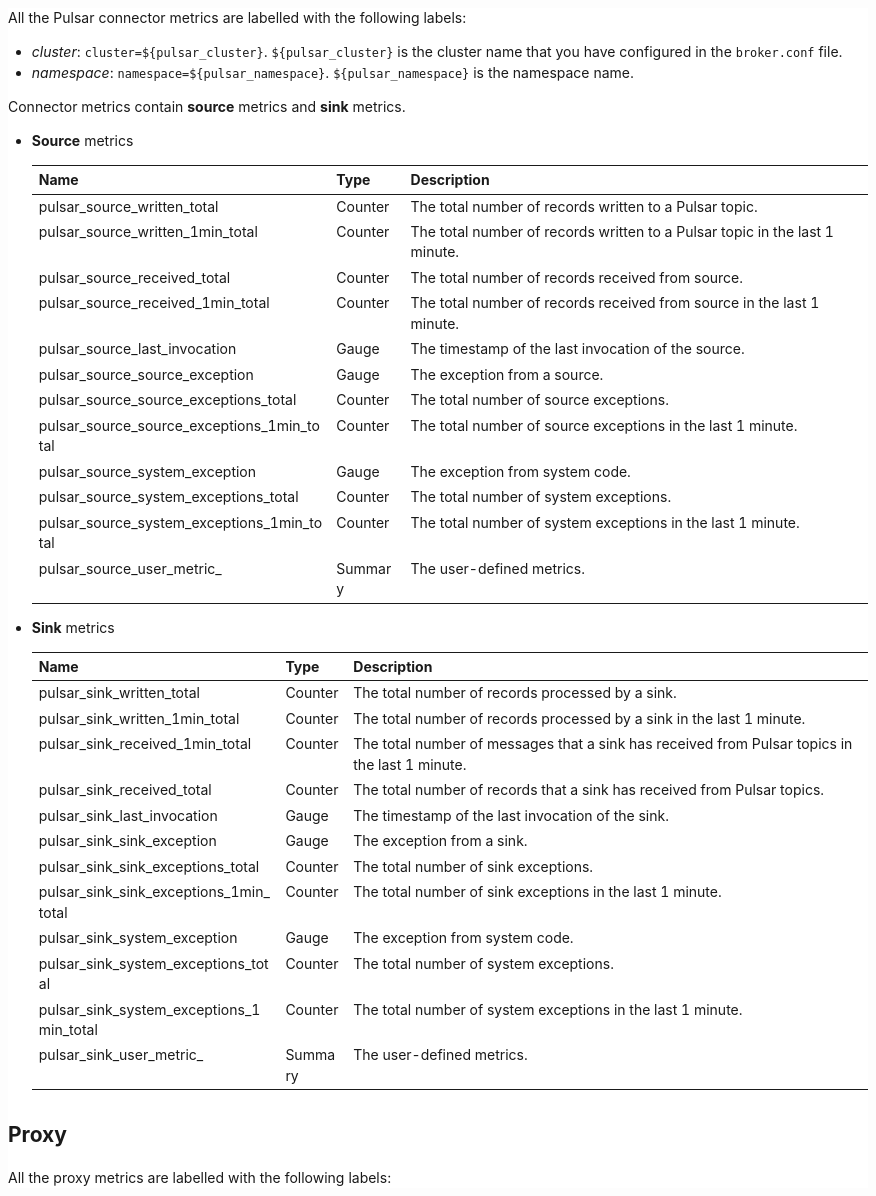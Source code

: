 All the Pulsar connector metrics are labelled with the following labels:

- *cluster*: `cluster=${pulsar_cluster}`. `${pulsar_cluster}` is the cluster name that you have configured in the `broker.conf` file.
- *namespace*: `namespace=${pulsar_namespace}`. `${pulsar_namespace}` is the namespace name.

Connector metrics contain **source** metrics and **sink** metrics.

- **Source** metrics

  | Name | Type | Description |
  |---|---|---|
  pulsar_source_written_total|Counter|The total number of records written to a Pulsar topic.
  pulsar_source_written_1min_total|Counter|The total number of records written to a Pulsar topic in the last 1 minute.
  pulsar_source_received_total|Counter|The total number of records received from source.
  pulsar_source_received_1min_total|Counter|The total number of records received from source in the last 1 minute.
  pulsar_source_last_invocation|Gauge|The timestamp of the last invocation of the source.
  pulsar_source_source_exception|Gauge|The exception from a source.
  pulsar_source_source_exceptions_total|Counter|The total number of source exceptions.
  pulsar_source_source_exceptions_1min_total |Counter|The total number of source exceptions in the last 1 minute.
  pulsar_source_system_exception|Gauge|The exception from system code.
  pulsar_source_system_exceptions_total|Counter|The total number of system exceptions.
  pulsar_source_system_exceptions_1min_total|Counter|The total number of system exceptions in the last 1 minute.
  pulsar_source_user_metric_ | Summary|The user-defined metrics.

- **Sink** metrics

  | Name | Type | Description |
  |---|---|---|
  pulsar_sink_written_total|Counter| The total number of records processed by a sink.
  pulsar_sink_written_1min_total|Counter| The total number of records processed by a sink in the last 1 minute.
  pulsar_sink_received_1min_total|Counter| The total number of messages that a sink has received from Pulsar topics in the last 1 minute.
  pulsar_sink_received_total|Counter| The total number of records that a sink has received from Pulsar topics.
  pulsar_sink_last_invocation|Gauge|The timestamp of the last invocation of the sink.
  pulsar_sink_sink_exception|Gauge|The exception from a sink.
  pulsar_sink_sink_exceptions_total|Counter|The total number of sink exceptions.
  pulsar_sink_sink_exceptions_1min_total |Counter|The total number of sink exceptions in the last 1 minute.
  pulsar_sink_system_exception|Gauge|The exception from system code.
  pulsar_sink_system_exceptions_total|Counter|The total number of system exceptions.
  pulsar_sink_system_exceptions_1min_total|Counter|The total number of system exceptions in the last 1 minute.
  pulsar_sink_user_metric_ | Summary|The user-defined metrics.

## Proxy

All the proxy metrics are labelled with the following labels:
